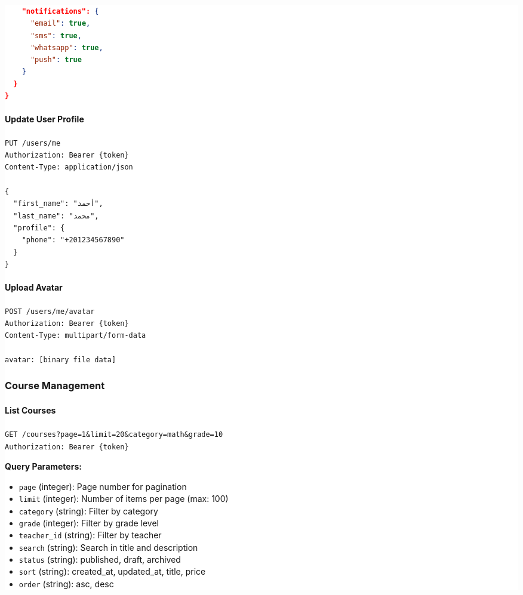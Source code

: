 ```json
    "notifications": {
      "email": true,
      "sms": true,
      "whatsapp": true,
      "push": true
    }
  }
}
```

#### Update User Profile
```http
PUT /users/me
Authorization: Bearer {token}
Content-Type: application/json

{
  "first_name": "أحمد",
  "last_name": "محمد",
  "profile": {
    "phone": "+201234567890"
  }
}
```

#### Upload Avatar
```http
POST /users/me/avatar
Authorization: Bearer {token}
Content-Type: multipart/form-data

avatar: [binary file data]
```

### Course Management

#### List Courses
```http
GET /courses?page=1&limit=20&category=math&grade=10
Authorization: Bearer {token}
```

**Query Parameters:**
- `page` (integer): Page number for pagination
- `limit` (integer): Number of items per page (max: 100)
- `category` (string): Filter by category
- `grade` (integer): Filter by grade level
- `teacher_id` (string): Filter by teacher
- `search` (string): Search in title and description
- `status` (string): published, draft, archived
- `sort` (string): created_at, updated_at, title, price
- `order` (string): asc, desc
